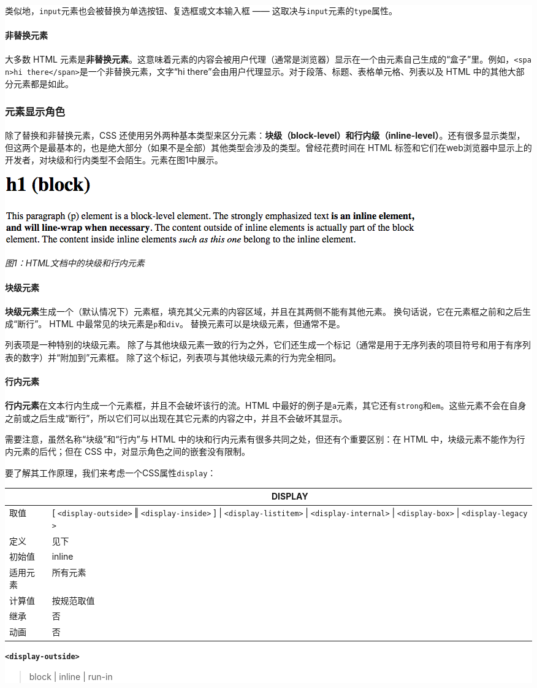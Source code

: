 类似地，`input`元素也会被替换为单选按钮、复选框或文本输入框 —— 这取决与`input`元素的`type`属性。

#### 非替换元素

大多数 HTML 元素是**非替换元素**。这意味着元素的内容会被用户代理（通常是浏览器）显示在一个由元素自己生成的“盒子”里。例如，`<span>hi there</span>`是一个非替换元素，文字“hi there”会由用户代理显示。对于段落、标题、表格单元格、列表以及 HTML 中的其他大部分元素都是如此。

### 元素显示角色

除了替换和非替换元素，CSS 还使用另外两种基本类型来区分元素：**块级（block-level）**和**行内级（inline-level）**。还有很多显示类型，但这两个是最基本的，也是绝大部分（如果不是全部）其他类型会涉及的类型。曾经花费时间在 HTML 标签和它们在web浏览器中显示上的开发者，对块级和行内类型不会陌生。元素在图1中展示。

![图1：HTML文档中的块级和行内元素](figure1.png)

*图1：HTML文档中的块级和行内元素*

#### 块级元素

**块级元素**生成一个（默认情况下）元素框，填充其父元素的内容区域，并且在其两侧不能有其他元素。 换句话说，它在元素框之前和之后生成“断行”。 HTML 中最常见的块元素是`p`和`div`。 替换元素可以是块级元素，但通常不是。

列表项是一种特别的块级元素。 除了与其他块级元素一致的行为之外，它们还生成一个标记（通常是用于无序列表的项目符号和用于有序列表的数字）并“附加到”元素框。 除了这个标记，列表项与其他块级元素的行为完全相同。

#### 行内元素

**行内元素**在文本行内生成一个元素框，并且不会破坏该行的流。HTML 中最好的例子是`a`元素，其它还有`strong`和`em`。这些元素不会在自身之前或之后生成“断行”，所以它们可以出现在其它元素的内容之中，并且不会破坏其显示。

需要注意，虽然名称“块级”和“行内”与 HTML 中的块和行内元素有很多共同之处，但还有个重要区别：在 HTML 中，块级元素不能作为行内元素的后代；但在 CSS 中，对显示角色之间的嵌套没有限制。

要了解其工作原理，我们来考虑一个CSS属性`display`：

| | DISPLAY |
| ---- | ----- |
|取值| [ `<display-outside>` ‖ `<display-inside>` ] &#124; `<display-listitem>` &#124; `<display-internal>` &#124; `<display-box>` &#124; `<display-legacy>` |
|定义|见下|
|初始值|inline|
|适用元素|所有元素|
|计算值|按规范取值|
|继承|否|
|动画|否|

**`<display-outside>`**
> block | inline | run-in
